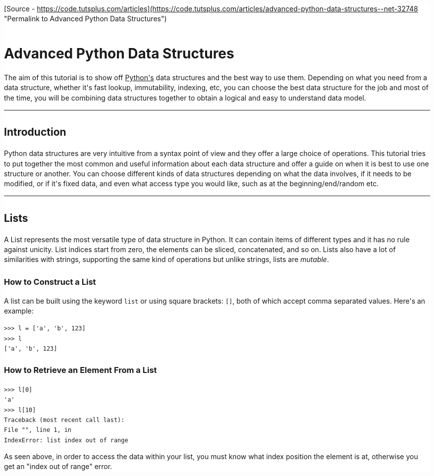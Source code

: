 
[Source - https://code.tutsplus.com/articles](https://code.tutsplus.com/articles/advanced-python-data-structures--net-32748 "Permalink to Advanced Python Data Structures")

# Advanced Python Data Structures

The aim of this tutorial is to show off [Python's][1] data structures and the best way to use them. Depending on what you need from a data structure, whether it's fast lookup, immutability, indexing, etc, you can choose the best data structure for the job and most of the time, you will be combining data structures together to obtain a logical and easy to understand data model.

* * *

## Introduction

Python data structures are very intuitive from a syntax point of view and they offer a large choice of operations. This tutorial tries to put together the most common and useful information about each data structure and offer a guide on when it is best to use one structure or another. You can choose different kinds of data structures depending on what the data involves, if it needs to be modified, or if it's fixed data, and even what access type you would like, such as at the beginning/end/random etc.

* * *

## Lists

A List represents the most versatile type of data structure in Python. It can contain items of different types and it has no rule against unicity. List indices start from zero, the elements can be sliced, concatenated, and so on. Lists also have a lot of similarities with strings, supporting the same kind of operations but unlike strings, lists are _mutable_.

### How to Construct a List

A list can be built using the keyword `list` or using square brackets: `[]`, both of which accept comma separated values. Here's an example:
    
    
    
    >>> l = ['a', 'b', 123]
    >>> l
    ['a', 'b', 123]

### How to Retrieve an Element From a List
    
    
    
    >>> l[0]
    'a'
    >>> l[10]
    Traceback (most recent call last):
    File "", line 1, in 
    IndexError: list index out of range

As seen above, in order to access the data within your list, you must know what index position the element is at, otherwise you get an "index out of range" error.


[1]: http://www.python.org/